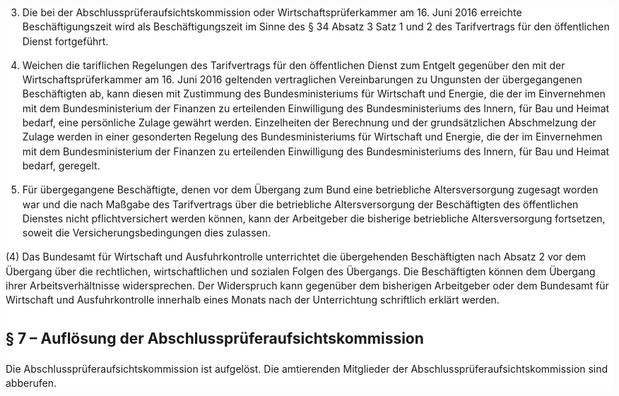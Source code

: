 3. Die bei der Abschlussprüferaufsichtskommission oder Wirtschaftsprüferkammer am 16. Juni 2016 erreichte Beschäftigungszeit wird als Beschäftigungszeit im Sinne des § 34 Absatz 3 Satz 1 und 2 des Tarifvertrags für den öffentlichen Dienst fortgeführt.

4. Weichen die tariflichen Regelungen des Tarifvertrags für den öffentlichen Dienst zum Entgelt gegenüber den mit der Wirtschaftsprüferkammer am 16. Juni 2016 geltenden vertraglichen Vereinbarungen zu Ungunsten der übergegangenen Beschäftigten ab, kann diesen mit Zustimmung des Bundesministeriums für Wirtschaft und Energie, die der im Einvernehmen mit dem Bundesministerium der Finanzen zu erteilenden Einwilligung des Bundesministeriums des Innern, für Bau und Heimat bedarf, eine persönliche Zulage gewährt werden. Einzelheiten der Berechnung und der grundsätzlichen Abschmelzung der Zulage werden in einer gesonderten Regelung des Bundesministeriums für Wirtschaft und Energie, die der im Einvernehmen mit dem Bundesministerium der Finanzen zu erteilenden Einwilligung des Bundesministeriums des Innern, für Bau und Heimat bedarf, geregelt.

5. Für übergegangene Beschäftigte, denen vor dem Übergang zum Bund eine betriebliche Altersversorgung zugesagt worden war und die nach Maßgabe des Tarifvertrags über die betriebliche Altersversorgung der Beschäftigten des öffentlichen Dienstes nicht pflichtversichert werden können, kann der Arbeitgeber die bisherige betriebliche Altersversorgung fortsetzen, soweit die Versicherungsbedingungen dies zulassen.

(4) Das Bundesamt für Wirtschaft und Ausfuhrkontrolle unterrichtet die übergehenden Beschäftigten nach Absatz 2 vor dem Übergang über die rechtlichen, wirtschaftlichen und sozialen Folgen des Übergangs. Die Beschäftigten können dem Übergang ihrer Arbeitsverhältnisse widersprechen. Der Widerspruch kann gegenüber dem bisherigen Arbeitgeber oder dem Bundesamt für Wirtschaft und Ausfuhrkontrolle innerhalb eines Monats nach der Unterrichtung schriftlich erklärt werden.


## § 7 – Auflösung der Abschlussprüferaufsichtskommission

Die Abschlussprüferaufsichtskommission ist aufgelöst. Die amtierenden Mitglieder der Abschlussprüferaufsichtskommission sind abberufen.
